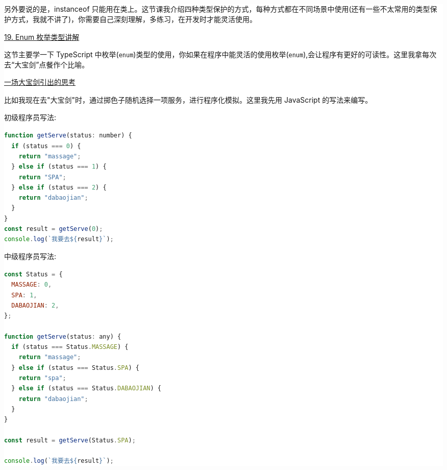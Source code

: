 另外要说的是，instanceof 只能用在类上。这节课我介绍四种类型保护的方式，每种方式都在不同场景中使用(还有一些不太常用的类型保护方式，我就不讲了)，你需要自己深刻理解，多练习，在开发时才能灵活使用。

[19. Enum 枚举类型讲解](https://jspang.com/detailed?id=63#toc275)

这节主要学一下 TypeScript 中枚举(`enum`)类型的使用，你如果在程序中能灵活的使用枚举(`enum`),会让程序有更好的可读性。这里我拿每次去“大宝剑”点餐作个比喻。

<iframe src="https://player.bilibili.com/player.html?aid=413767616&amp;bvid=BV1qV41167VD&amp;cid=237522189&amp;page=19" scrolling="no" border="0" frameborder="no" framespacing="0" allowfullscreen="true" width="100%" style="box-sizing: border-box; height: 34rem; border: 1px solid rgb(204, 204, 204); border-radius: 8px;"></iframe>

[一场大宝剑引出的思考](https://jspang.com/detailed?id=63#toc376)

比如我现在去"大宝剑"时，通过掷色子随机选择一项服务，进行程序化模拟。这里我先用 JavaScript 的写法来编写。

初级程序员写法:

```js
function getServe(status: number) {
  if (status === 0) {
    return "massage";
  } else if (status === 1) {
    return "SPA";
  } else if (status === 2) {
    return "dabaojian";
  }
}
const result = getServe(0);
console.log(`我要去${result}`);
```

中级程序员写法:

```js
const Status = {
  MASSAGE: 0,
  SPA: 1,
  DABAOJIAN: 2,
};

function getServe(status: any) {
  if (status === Status.MASSAGE) {
    return "massage";
  } else if (status === Status.SPA) {
    return "spa";
  } else if (status === Status.DABAOJIAN) {
    return "dabaojian";
  }
}

const result = getServe(Status.SPA);

console.log(`我要去${result}`);
```
